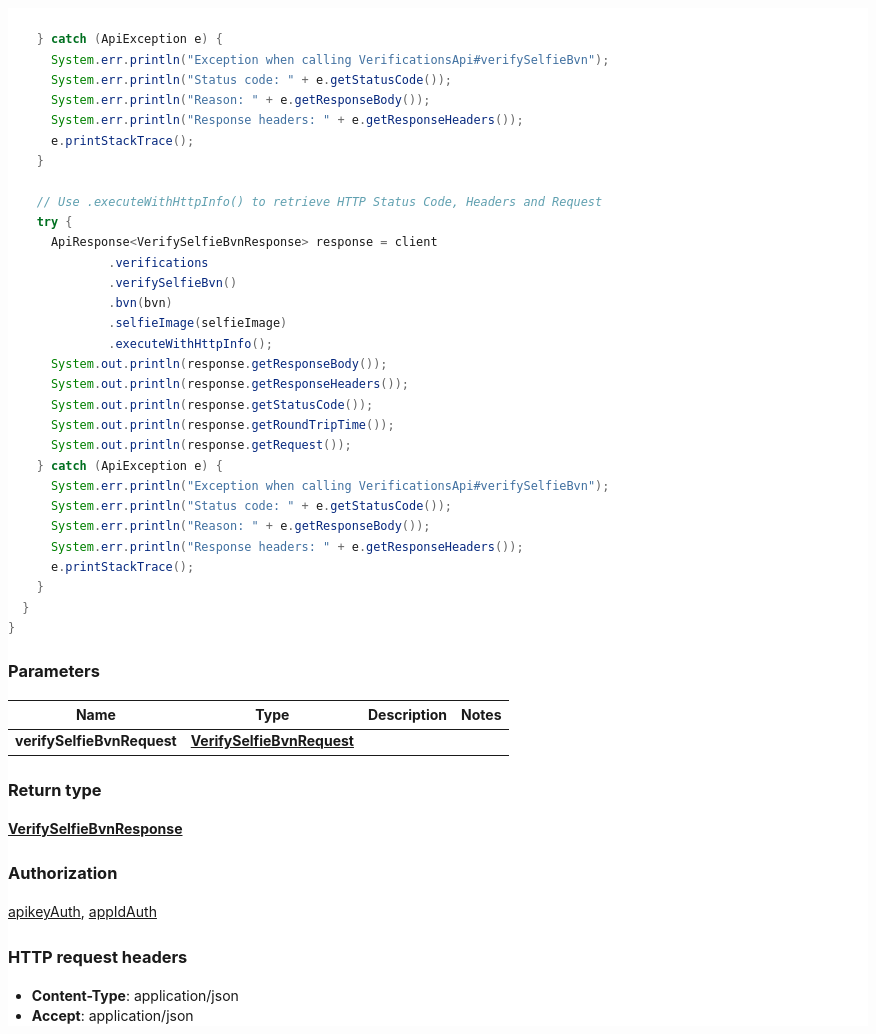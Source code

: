 ```java

    } catch (ApiException e) {
      System.err.println("Exception when calling VerificationsApi#verifySelfieBvn");
      System.err.println("Status code: " + e.getStatusCode());
      System.err.println("Reason: " + e.getResponseBody());
      System.err.println("Response headers: " + e.getResponseHeaders());
      e.printStackTrace();
    }

    // Use .executeWithHttpInfo() to retrieve HTTP Status Code, Headers and Request
    try {
      ApiResponse<VerifySelfieBvnResponse> response = client
              .verifications
              .verifySelfieBvn()
              .bvn(bvn)
              .selfieImage(selfieImage)
              .executeWithHttpInfo();
      System.out.println(response.getResponseBody());
      System.out.println(response.getResponseHeaders());
      System.out.println(response.getStatusCode());
      System.out.println(response.getRoundTripTime());
      System.out.println(response.getRequest());
    } catch (ApiException e) {
      System.err.println("Exception when calling VerificationsApi#verifySelfieBvn");
      System.err.println("Status code: " + e.getStatusCode());
      System.err.println("Reason: " + e.getResponseBody());
      System.err.println("Response headers: " + e.getResponseHeaders());
      e.printStackTrace();
    }
  }
}

```

### Parameters

| Name | Type | Description  | Notes |
|------------- | ------------- | ------------- | -------------|
| **verifySelfieBvnRequest** | [**VerifySelfieBvnRequest**](VerifySelfieBvnRequest.md)|  | |

### Return type

[**VerifySelfieBvnResponse**](VerifySelfieBvnResponse.md)

### Authorization

[apikeyAuth](../README.md#apikeyAuth), [appIdAuth](../README.md#appIdAuth)

### HTTP request headers

 - **Content-Type**: application/json
 - **Accept**: application/json
